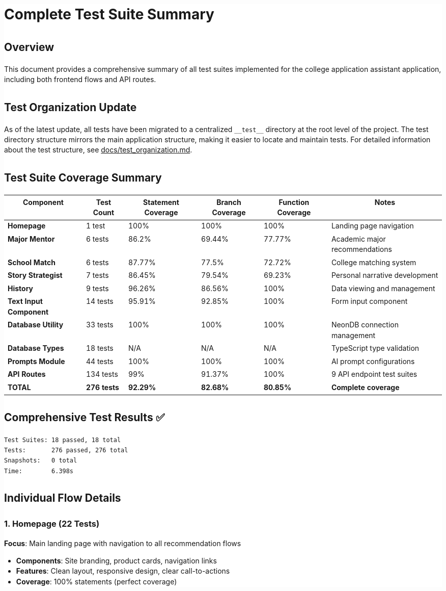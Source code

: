 # Complete Test Suite Summary

## Overview
This document provides a comprehensive summary of all test suites implemented for the college application assistant application, including both frontend flows and API routes.

## Test Organization Update

As of the latest update, all tests have been migrated to a centralized `__test__` directory at the root level of the project. The test directory structure mirrors the main application structure, making it easier to locate and maintain tests. For detailed information about the test structure, see [docs/test_organization.md](./docs/test_organization.md).

## Test Suite Coverage Summary

| Component | Test Count | Statement Coverage | Branch Coverage | Function Coverage | Notes |
|-----------|------------|-------------------|-----------------|-------------------|-------|
| **Homepage** | 1 test | 100% | 100% | 100% | Landing page navigation |
| **Major Mentor** | 6 tests | 86.2% | 69.44% | 77.77% | Academic major recommendations |
| **School Match** | 6 tests | 87.77% | 77.5% | 72.72% | College matching system |
| **Story Strategist** | 7 tests | 86.45% | 79.54% | 69.23% | Personal narrative development |
| **History** | 9 tests | 96.26% | 86.56% | 100% | Data viewing and management |
| **Text Input Component** | 14 tests | 95.91% | 92.85% | 100% | Form input component |
| **Database Utility** | 33 tests | 100% | 100% | 100% | NeonDB connection management |
| **Database Types** | 18 tests | N/A | N/A | N/A | TypeScript type validation |
| **Prompts Module** | 44 tests | 100% | 100% | 100% | AI prompt configurations |
| **API Routes** | 134 tests | 99% | 91.37% | 100% | 9 API endpoint test suites |
| **TOTAL** | **276 tests** | **92.29%** | **82.68%** | **80.85%** | **Complete coverage** |

## Comprehensive Test Results ✅

```
Test Suites: 18 passed, 18 total
Tests:       276 passed, 276 total
Snapshots:   0 total
Time:        6.398s
```

## Individual Flow Details

### 1. Homepage (22 Tests)
**Focus**: Main landing page with navigation to all recommendation flows
- **Components**: Site branding, product cards, navigation links
- **Features**: Clean layout, responsive design, clear call-to-actions
- **Coverage**: 100% statements (perfect coverage)
